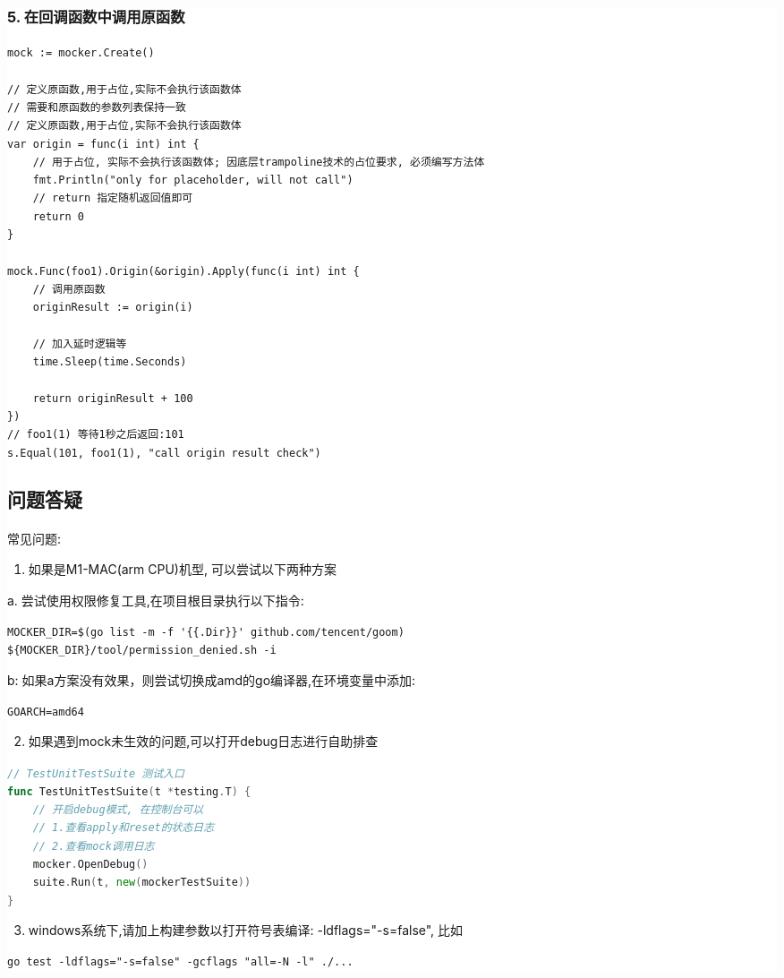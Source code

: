 ### 5. 在回调函数中调用原函数
```golang
mock := mocker.Create()

// 定义原函数,用于占位,实际不会执行该函数体
// 需要和原函数的参数列表保持一致
// 定义原函数,用于占位,实际不会执行该函数体
var origin = func(i int) int {
    // 用于占位, 实际不会执行该函数体; 因底层trampoline技术的占位要求, 必须编写方法体
    fmt.Println("only for placeholder, will not call")
    // return 指定随机返回值即可
    return 0
}

mock.Func(foo1).Origin(&origin).Apply(func(i int) int {
    // 调用原函数
    originResult := origin(i)

    // 加入延时逻辑等
    time.Sleep(time.Seconds)

    return originResult + 100
})
// foo1(1) 等待1秒之后返回:101
s.Equal(101, foo1(1), "call origin result check")
```

## 问题答疑
常见问题:
1. 如果是M1-MAC(arm CPU)机型, 可以尝试以下两种方案

a. 尝试使用权限修复工具,在项目根目录执行以下指令:
```shell
MOCKER_DIR=$(go list -m -f '{{.Dir}}' github.com/tencent/goom)
${MOCKER_DIR}/tool/permission_denied.sh -i
```

b: 如果a方案没有效果，则尝试切换成amd的go编译器,在环境变量中添加:
```shell
GOARCH=amd64
```

2. 如果遇到mock未生效的问题,可以打开debug日志进行自助排查
```go
// TestUnitTestSuite 测试入口
func TestUnitTestSuite(t *testing.T) {
	// 开启debug模式, 在控制台可以
	// 1.查看apply和reset的状态日志
	// 2.查看mock调用日志
	mocker.OpenDebug()
	suite.Run(t, new(mockerTestSuite))
}
```
3. windows系统下,请加上构建参数以打开符号表编译: -ldflags="-s=false", 比如
```shell
go test -ldflags="-s=false" -gcflags "all=-N -l" ./...
```
